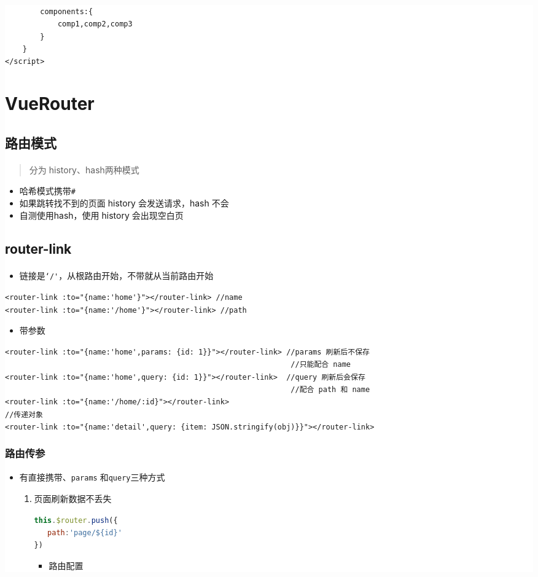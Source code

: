 ```vue
        components:{
            comp1,comp2,comp3
		}
    }
</script>
```



# VueRouter

## 路由模式

> 分为 history、hash两种模式

* 哈希模式携带`#`
* 如果跳转找不到的页面 history 会发送请求，hash 不会
* 自测使用hash，使用 history 会出现空白页

## router-link

* 链接是`‘/'`，从根路由开始，不带就从当前路由开始

```vue
<router-link :to="{name:'home'}"></router-link> //name
<router-link :to="{name:'/home'}"></router-link> //path
```

* 带参数

```vue
<router-link :to="{name:'home',params: {id: 1}}"></router-link>	//params 刷新后不保存
																 //只能配合 name
<router-link :to="{name:'home',query: {id: 1}}"></router-link> 	//query 刷新后会保存
																 //配合 path 和 name
<router-link :to="{name:'/home/:id}"></router-link>
//传递对象
<router-link :to="{name:'detail',query: {item: JSON.stringify(obj)}}"></router-link>
```

### 路由传参

* 有直接携带、`params` 和`query`三种方式

  1. 页面刷新数据不丢失

     ```js
     this.$router.push({
     	path:'page/${id}'
     })
     ```

     * 路由配置
